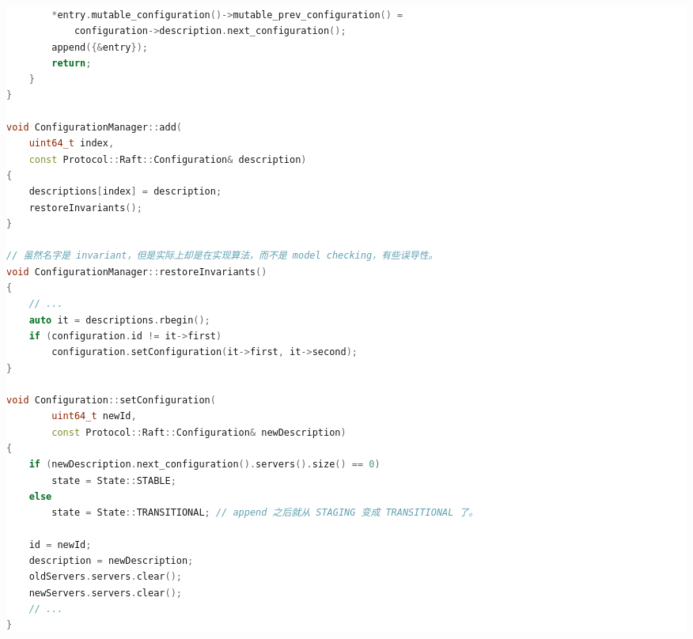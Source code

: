 ```c++
        *entry.mutable_configuration()->mutable_prev_configuration() =
            configuration->description.next_configuration();
        append({&entry});
        return;
    }
}

void ConfigurationManager::add(
    uint64_t index,
    const Protocol::Raft::Configuration& description)
{
    descriptions[index] = description;
    restoreInvariants();
}

// 虽然名字是 invariant，但是实际上却是在实现算法，而不是 model checking，有些误导性。
void ConfigurationManager::restoreInvariants()
{
    // ...
    auto it = descriptions.rbegin();
    if (configuration.id != it->first)
        configuration.setConfiguration(it->first, it->second);
}

void Configuration::setConfiguration(
        uint64_t newId,
        const Protocol::Raft::Configuration& newDescription)
{
    if (newDescription.next_configuration().servers().size() == 0)
        state = State::STABLE;
    else
        state = State::TRANSITIONAL; // append 之后就从 STAGING 变成 TRANSITIONAL 了。

    id = newId;
    description = newDescription;
    oldServers.servers.clear();
    newServers.servers.clear();
    // ...
}
```

